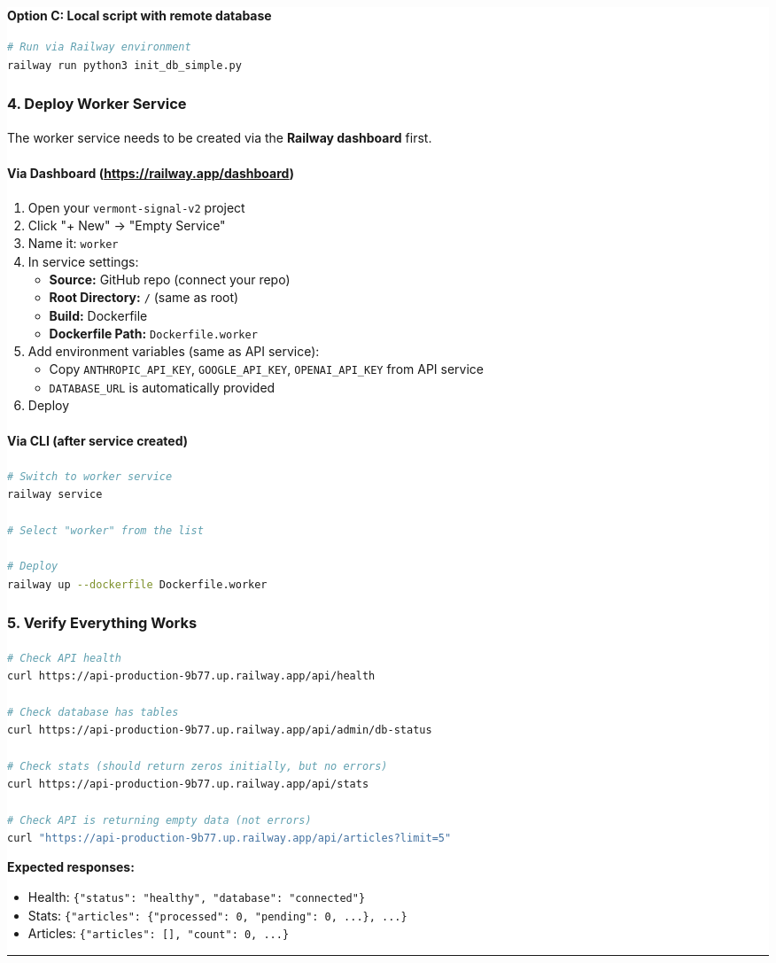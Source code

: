 **Option C: Local script with remote database**

```bash
# Run via Railway environment
railway run python3 init_db_simple.py
```

### 4. Deploy Worker Service

The worker service needs to be created via the **Railway dashboard** first.

#### Via Dashboard (https://railway.app/dashboard)

1. Open your `vermont-signal-v2` project
2. Click "+ New" → "Empty Service"
3. Name it: `worker`
4. In service settings:
   - **Source:** GitHub repo (connect your repo)
   - **Root Directory:** `/` (same as root)
   - **Build:** Dockerfile
   - **Dockerfile Path:** `Dockerfile.worker`
5. Add environment variables (same as API service):
   - Copy `ANTHROPIC_API_KEY`, `GOOGLE_API_KEY`, `OPENAI_API_KEY` from API service
   - `DATABASE_URL` is automatically provided
6. Deploy

#### Via CLI (after service created)

```bash
# Switch to worker service
railway service

# Select "worker" from the list

# Deploy
railway up --dockerfile Dockerfile.worker
```

### 5. Verify Everything Works

```bash
# Check API health
curl https://api-production-9b77.up.railway.app/api/health

# Check database has tables
curl https://api-production-9b77.up.railway.app/api/admin/db-status

# Check stats (should return zeros initially, but no errors)
curl https://api-production-9b77.up.railway.app/api/stats

# Check API is returning empty data (not errors)
curl "https://api-production-9b77.up.railway.app/api/articles?limit=5"
```

**Expected responses:**
- Health: `{"status": "healthy", "database": "connected"}`
- Stats: `{"articles": {"processed": 0, "pending": 0, ...}, ...}`
- Articles: `{"articles": [], "count": 0, ...}`

---